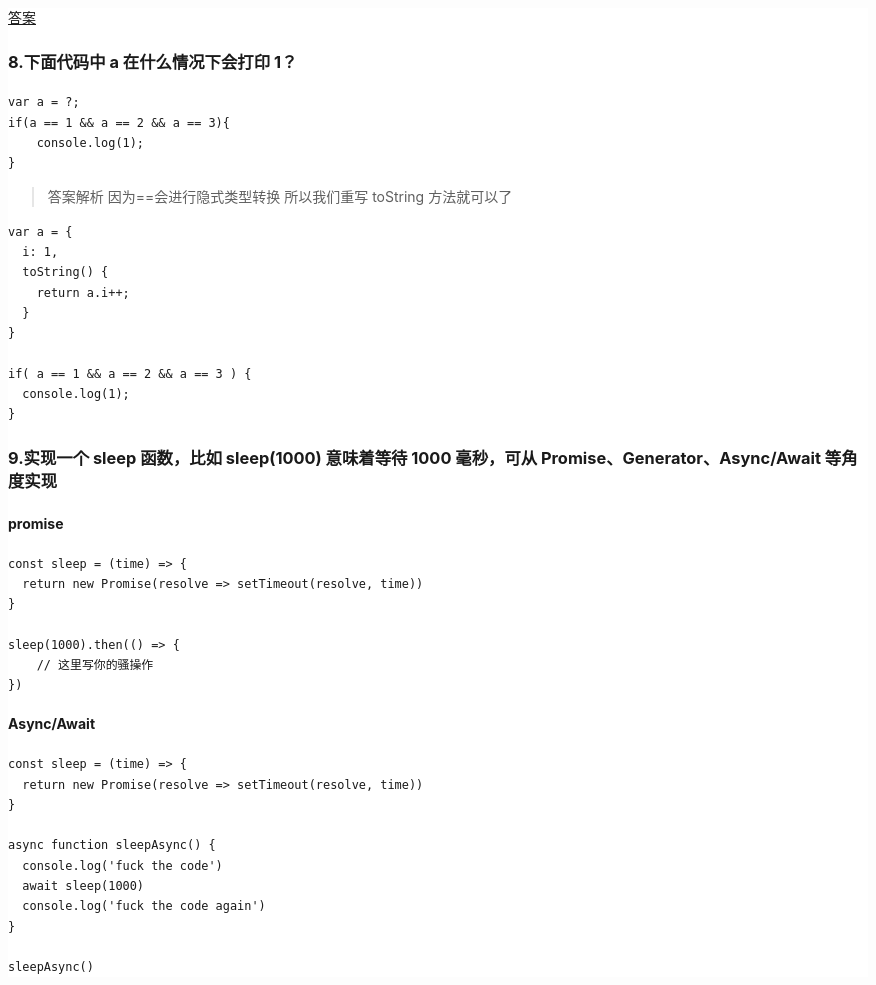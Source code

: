 [答案](/closure.md)

### 8.下面代码中 a 在什么情况下会打印 1？

```
var a = ?;
if(a == 1 && a == 2 && a == 3){
 	console.log(1);
}
```

> 答案解析 因为==会进行隐式类型转换 所以我们重写 toString 方法就可以了

```
var a = {
  i: 1,
  toString() {
    return a.i++;
  }
}

if( a == 1 && a == 2 && a == 3 ) {
  console.log(1);
}
```

### 9.实现一个 sleep 函数，比如 sleep(1000) 意味着等待 1000 毫秒，可从 Promise、Generator、Async/Await 等角度实现

#### promise

```
const sleep = (time) => {
  return new Promise(resolve => setTimeout(resolve, time))
}

sleep(1000).then(() => {
    // 这里写你的骚操作
})
```

#### Async/Await

```
const sleep = (time) => {
  return new Promise(resolve => setTimeout(resolve, time))
}

async function sleepAsync() {
  console.log('fuck the code')
  await sleep(1000)
  console.log('fuck the code again')
}

sleepAsync()
```
